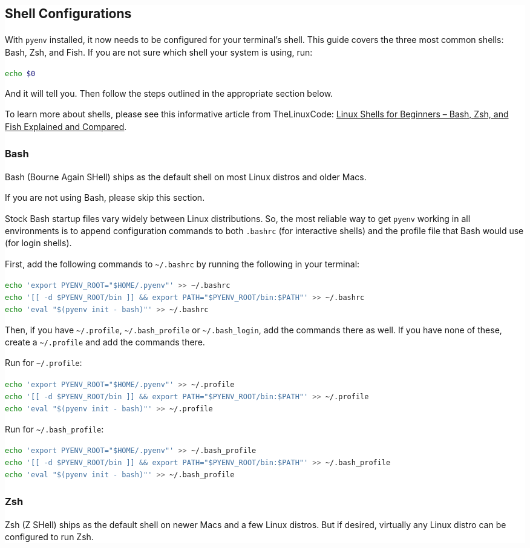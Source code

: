 
## Shell Configurations

With `pyenv` installed, it now needs to be configured for your terminal’s shell. This guide covers the three most common shells: Bash, Zsh, and Fish. If you are not sure which shell your system is using, run:

```bash
echo $0
```

And it will tell you. Then follow the steps outlined in the appropriate section below.

To learn more about shells, please see this informative article from TheLinuxCode: [Linux Shells for Beginners – Bash, Zsh, and Fish Explained and Compared](https://thelinuxcode.com/linux-shells-for-beginners-bash-zsh-and-fish-explained-and-compared/).

### Bash

Bash (Bourne Again SHell) ships as the default shell on most Linux distros and older Macs.

If you are not using Bash, please skip this section.

Stock Bash startup files vary widely between Linux distributions. So, the most reliable way to get `pyenv` working in all environments is to append configuration commands to both `.bashrc` (for interactive shells) and the profile file that Bash would use (for login shells).

First, add the following commands to `~/.bashrc` by running the following in your terminal:

```bash
echo 'export PYENV_ROOT="$HOME/.pyenv"' >> ~/.bashrc
echo '[[ -d $PYENV_ROOT/bin ]] && export PATH="$PYENV_ROOT/bin:$PATH"' >> ~/.bashrc
echo 'eval "$(pyenv init - bash)"' >> ~/.bashrc
```

Then, if you have `~/.profile`, `~/.bash_profile` or `~/.bash_login`, add the commands there as well. If you have none of these, create a `~/.profile` and add the commands there.

Run for `~/.profile`:

```bash
echo 'export PYENV_ROOT="$HOME/.pyenv"' >> ~/.profile
echo '[[ -d $PYENV_ROOT/bin ]] && export PATH="$PYENV_ROOT/bin:$PATH"' >> ~/.profile
echo 'eval "$(pyenv init - bash)"' >> ~/.profile
```

Run for `~/.bash_profile`:

```bash
echo 'export PYENV_ROOT="$HOME/.pyenv"' >> ~/.bash_profile
echo '[[ -d $PYENV_ROOT/bin ]] && export PATH="$PYENV_ROOT/bin:$PATH"' >> ~/.bash_profile
echo 'eval "$(pyenv init - bash)"' >> ~/.bash_profile
```

### Zsh

Zsh (Z SHell) ships as the default shell on newer Macs and a few Linux distros. But if desired, virtually any Linux distro can be configured to run Zsh.
